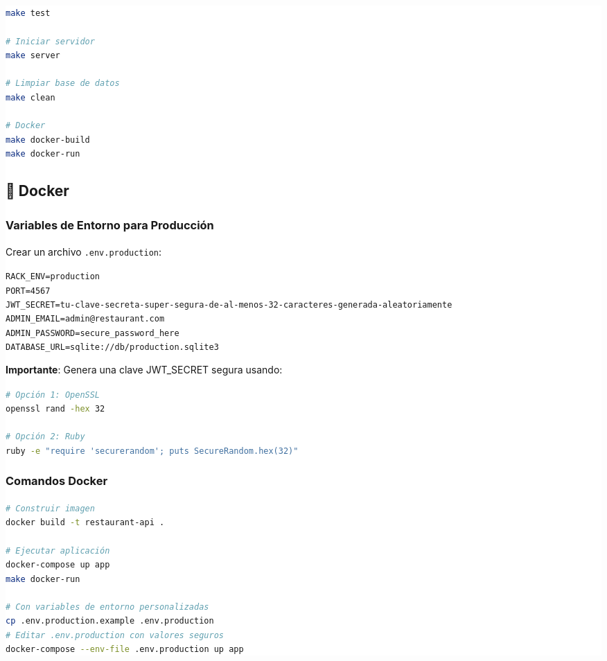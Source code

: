 ```bash
make test

# Iniciar servidor
make server

# Limpiar base de datos
make clean

# Docker
make docker-build
make docker-run
```

## 🐳 Docker

### Variables de Entorno para Producción

Crear un archivo `.env.production`:

```env
RACK_ENV=production
PORT=4567
JWT_SECRET=tu-clave-secreta-super-segura-de-al-menos-32-caracteres-generada-aleatoriamente
ADMIN_EMAIL=admin@restaurant.com
ADMIN_PASSWORD=secure_password_here
DATABASE_URL=sqlite://db/production.sqlite3
```

**Importante**: Genera una clave JWT_SECRET segura usando:
```bash
# Opción 1: OpenSSL
openssl rand -hex 32

# Opción 2: Ruby
ruby -e "require 'securerandom'; puts SecureRandom.hex(32)"
```

### Comandos Docker

```bash
# Construir imagen
docker build -t restaurant-api .

# Ejecutar aplicación
docker-compose up app
make docker-run

# Con variables de entorno personalizadas
cp .env.production.example .env.production
# Editar .env.production con valores seguros
docker-compose --env-file .env.production up app
```
